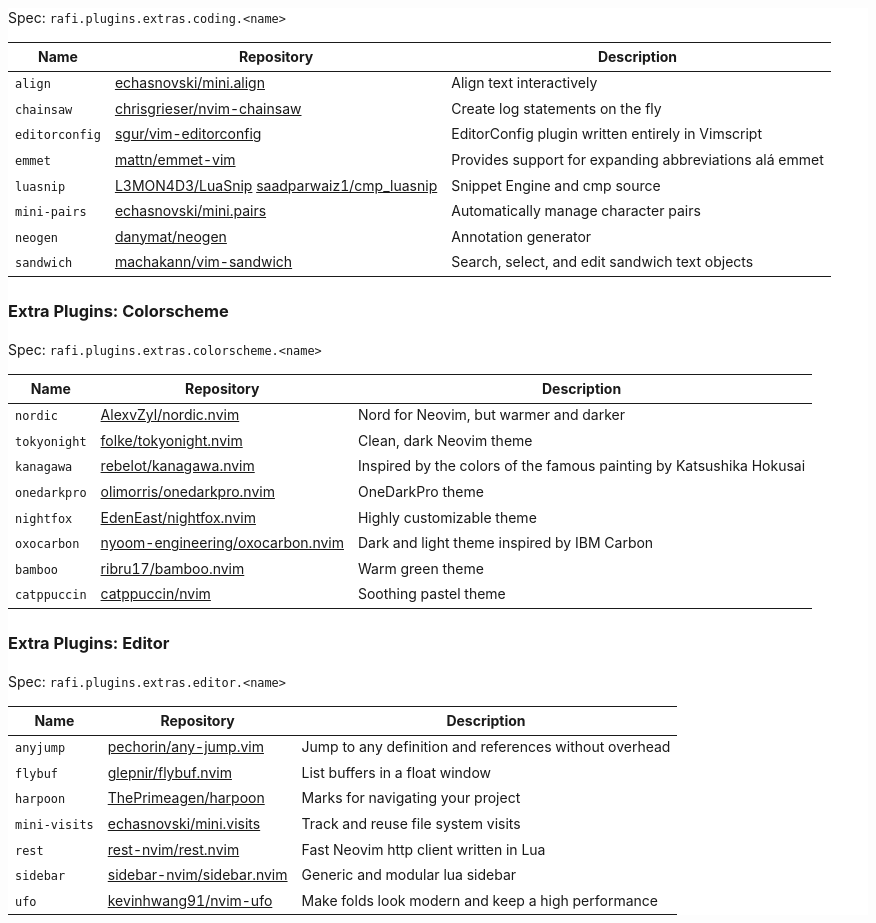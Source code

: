 Spec: `rafi.plugins.extras.coding.<name>`

| Name           | Repository     | Description |
| -------------- | -------------- | ---------------------- |
| `align`        | [echasnovski/mini.align] | Align text interactively |
| `chainsaw`     | [chrisgrieser/nvim-chainsaw] | Create log statements on the fly |
| `editorconfig` | [sgur/vim-editorconfig] | EditorConfig plugin written entirely in Vimscript |
| `emmet`        | [mattn/emmet-vim] | Provides support for expanding abbreviations alá emmet |
| `luasnip`      | [L3MON4D3/LuaSnip] [saadparwaiz1/cmp_luasnip] | Snippet Engine and cmp source |
| `mini-pairs`   | [echasnovski/mini.pairs] | Automatically manage character pairs |
| `neogen`       | [danymat/neogen] | Annotation generator |
| `sandwich`     | [machakann/vim-sandwich] | Search, select, and edit sandwich text objects |

[echasnovski/mini.align]: https://github.com/echasnovski/mini.align
[chrisgrieser/nvim-chainsaw]: https://github.com/chrisgrieser/nvim-chainsaw
[sgur/vim-editorconfig]: https://github.com/sgur/vim-editorconfig
[mattn/emmet-vim]: https://github.com/mattn/emmet-vim
[L3MON4D3/LuaSnip]: https://github.com/L3MON4D3/LuaSnip
[saadparwaiz1/cmp_luasnip]: https://github.com/saadparwaiz1/cmp_luasnip
[echasnovski/mini.pairs]: https://github.com/echasnovski/mini.pairs
[danymat/neogen]: https://github.com/danymat/neogen
[machakann/vim-sandwich]: https://github.com/machakann/vim-sandwich

### Extra Plugins: Colorscheme

Spec: `rafi.plugins.extras.colorscheme.<name>`

| Name           | Repository     | Description |
| -------------- | -------------- | ---------------------- |
| `nordic`       | [AlexvZyl/nordic.nvim] | Nord for Neovim, but warmer and darker |
| `tokyonight`   | [folke/tokyonight.nvim] | Clean, dark Neovim theme |
| `kanagawa`     | [rebelot/kanagawa.nvim] | Inspired by the colors of the famous painting by Katsushika Hokusai |
| `onedarkpro`   | [olimorris/onedarkpro.nvim] | OneDarkPro theme |
| `nightfox`     | [EdenEast/nightfox.nvim] | Highly customizable theme |
| `oxocarbon`    | [nyoom-engineering/oxocarbon.nvim] | Dark and light theme inspired by IBM Carbon |
| `bamboo`       | [ribru17/bamboo.nvim] | Warm green theme |
| `catppuccin`   | [catppuccin/nvim] | Soothing pastel theme |

[AlexvZyl/nordic.nvim]: https://github.com/AlexvZyl/nordic.nvim
[folke/tokyonight.nvim]: https://github.com/folke/tokyonight.nvim
[rebelot/kanagawa.nvim]: https://github.com/rebelot/kanagawa.nvim
[olimorris/onedarkpro.nvim]: https://github.com/olimorris/onedarkpro.nvim
[EdenEast/nightfox.nvim]: https://github.com/EdenEast/nightfox.nvim
[nyoom-engineering/oxocarbon.nvim]: https://github.com/nyoom-engineering/oxocarbon.nvim
[ribru17/bamboo.nvim]: https://github.com/ribru17/bamboo.nvim
[catppuccin/nvim]: https://github.com/catppuccin/nvim

### Extra Plugins: Editor

Spec: `rafi.plugins.extras.editor.<name>`

| Name          | Repository     | Description |
| --------------| -------------- | ---------------------- |
| `anyjump`     | [pechorin/any-jump.vim] | Jump to any definition and references without overhead |
| `flybuf`      | [glepnir/flybuf.nvim]   | List buffers in a float window |
| `harpoon`     | [ThePrimeagen/harpoon]  | Marks for navigating your project |
| `mini-visits` | [echasnovski/mini.visits] | Track and reuse file system visits |
| `rest`        | [rest-nvim/rest.nvim] | Fast Neovim http client written in Lua |
| `sidebar`     | [sidebar-nvim/sidebar.nvim] | Generic and modular lua sidebar |
| `ufo`         | [kevinhwang91/nvim-ufo] | Make folds look modern and keep a high performance |


[neovim/nvim-lspconfig]: https://github.com/neovim/nvim-lspconfig
[williamboman/mason.nvim]: https://github.com/williamboman/mason.nvim
[williamboman/mason-lspconfig.nvim]: https://github.com/williamboman/mason-lspconfig.nvim
[stevearc/conform.nvim]: https://github.com/stevearc/conform.nvim
[mfussenegger/nvim-lint]: https://github.com/mfussenegger/nvim-lint
[folke/lazy.nvim]: https://github.com/folke/lazy.nvim
[nmac427/guess-indent.nvim]: https://github.com/nmac427/guess-indent.nvim
[tweekmonster/helpful.vim]: https://github.com/tweekmonster/helpful.vim
[lambdalisue/suda.vim]: https://github.com/lambdalisue/suda.vim
[folke/persistence.nvim]: https://github.com/folke/persistence.nvim
[mbbill/undotree]: https://github.com/mbbill/undotree
[folke/flash.nvim]: https://github.com/folke/flash.nvim
[haya14busa/vim-edgemotion]: https://github.com/haya14busa/vim-edgemotion
[folke/zen-mode.nvim]: https://github.com/folke/zen-mode.nvim
[folke/todo-comments.nvim]: https://github.com/folke/todo-comments.nvim
[folke/trouble.nvim]: https://github.com/folke/trouble.nvim
[akinsho/toggleterm.nvim]: https://github.com/akinsho/toggleterm.nvim
[s1n7ax/nvim-window-picker]: https://github.com/s1n7ax/nvim-window-picker
[dnlhc/glance.nvim]: https://github.com/dnlhc/glance.nvim
[MagicDuck/grug-far.nvim]: https://github.com/MagicDuck/grug-far.nvim
[hrsh7th/nvim-cmp]: https://github.com/hrsh7th/nvim-cmp
[hrsh7th/cmp-nvim-lsp]: https://github.com/hrsh7th/cmp-nvim-lsp
[hrsh7th/cmp-buffer]: https://github.com/hrsh7th/cmp-buffer
[hrsh7th/cmp-path]: https://github.com/hrsh7th/cmp-path
[hrsh7th/cmp-emoji]: https://github.com/hrsh7th/cmp-emoji
[rafamadriz/friendly-snippets]: https://github.com/rafamadriz/friendly-snippets
[windwp/nvim-autopairs]: https://github.com/windwp/nvim-autopairs
[echasnovski/mini.surround]: https://github.com/echasnovski/mini.surround
[JoosepAlviste/nvim-ts-context-commentstring]: https://github.com/JoosepAlviste/nvim-ts-context-commentstring
[numToStr/Comment.nvim]: https://github.com/numToStr/Comment.nvim
[echasnovski/mini.splitjoin]: https://github.com/echasnovski/mini.splitjoin
[echasnovski/mini.trailspace]: https://github.com/echasnovski/mini.trailspace
[AndrewRadev/linediff.vim]: https://github.com/AndrewRadev/linediff.vim
[AndrewRadev/dsf.vim]: https://github.com/AndrewRadev/dsf.vim
[echasnovski/mini.ai]: https://github.com/echasnovski/mini.ai
[folke/lazydev.nvim]: https://github.com/folke/lazydev.nvim
[Bilal2453/luvit-meta]: https://github.com/Bilal2453/luvit-meta
[rafi/theme-loader.nvim]: https://github.com/rafi/theme-loader.nvim
[rafi/neo-hybrid.vim]: https://github.com/rafi/neo-hybrid.vim
[rafi/awesome-colorschemes]: https://github.com/rafi/awesome-vim-colorschemes
[lewis6991/gitsigns.nvim]: https://github.com/lewis6991/gitsigns.nvim
[sindrets/diffview.nvim]: https://github.com/sindrets/diffview.nvim
[NeogitOrg/neogit]: https://github.com/NeogitOrg/neogit
[FabijanZulj/blame.nvim]: https://github.com/FabijanZulj/blame.nvim
[rhysd/git-messenger.vim]: https://github.com/rhysd/git-messenger.vim
[ruifm/gitlinker.nvim]: https://github.com/ruifm/gitlinker.nvim
[rhysd/committia.vim]: https://github.com/rhysd/committia.vim
[hoob3rt/lualine.nvim]: https://github.com/hoob3rt/lualine.nvim
[nvim-neo-tree/neo-tree.nvim]: https://github.com/nvim-neo-tree/neo-tree.nvim
[nvim-telescope/telescope.nvim]: https://github.com/nvim-telescope/telescope.nvim
[jvgrootveld/telescope-zoxide]: https://github.com/jvgrootveld/telescope-zoxide
[rafi/telescope-thesaurus.nvim]: https://github.com/rafi/telescope-thesaurus.nvim
[nvim-lua/plenary.nvim]: https://github.com/nvim-lua/plenary.nvim
[nvim-treesitter/nvim-treesitter]: https://github.com/nvim-treesitter/nvim-treesitter
[nvim-treesitter/nvim-treesitter-textobjects]: https://github.com/nvim-treesitter/nvim-treesitter-textobjects
[RRethy/nvim-treesitter-endwise]: https://github.com/RRethy/nvim-treesitter-endwise
[windwp/nvim-ts-autotag]: https://github.com/windwp/nvim-ts-autotag
[andymass/vim-matchup]: https://github.com/andymass/vim-matchup
[iloginow/vim-stylus]: https://github.com/iloginow/vim-stylus
[mustache/vim-mustache-handlebars]: https://github.com/mustache/vim-mustache-handlebars
[lifepillar/pgsql.vim]: https://github.com/lifepillar/pgsql.vim
[MTDL9/vim-log-highlighting]: https://github.com/MTDL9/vim-log-highlighting
[reasonml-editor/vim-reason-plus]: https://github.com/reasonml-editor/vim-reason-plus
[echasnovski/mini.icons]: https://github.com/echasnovski/mini.icons
[MunifTanjim/nui.nvim]: https://github.com/MunifTanjim/nui.nvim
[rcarriga/nvim-notify]: https://github.com/rcarriga/nvim-notify
[stevearc/dressing.nvim]: https://github.com/stevearc/dressing.nvim
[akinsho/bufferline.nvim]: https://github.com/akinsho/bufferline.nvim
[folke/noice.nvim]: https://github.com/folke/noice.nvim
[SmiteshP/nvim-navic]: https://github.com/SmiteshP/nvim-navic
[chentau/marks.nvim]: https://github.com/chentau/marks.nvim
[lukas-reineke/indent-blankline.nvim]: https://github.com/lukas-reineke/indent-blankline.nvim
[echasnovski/mini.indentscope]: https://github.com/echasnovski/mini.indentscope
[folke/which-key.nvim]: https://github.com/folke/which-key.nvim
[tenxsoydev/tabs-vs-spaces.nvim]: https://github.com/tenxsoydev/tabs-vs-spaces.nvim
[t9md/vim-quickhl]: https://github.com/t9md/vim-quickhl
[kevinhwang91/nvim-bqf]: https://github.com/kevinhwang91/nvim-bqf
[pechorin/any-jump.vim]: https://github.com/pechorin/any-jump.vim
[glepnir/flybuf.nvim]: https://github.com/glepnir/flybuf.nvim
[ThePrimeagen/harpoon]: https://github.com/ThePrimeagen/harpoon
[echasnovski/mini.visits]: https://github.com/echasnovski/mini.visits
[rest-nvim/rest.nvim]: https://github.com/rest-nvim/rest.nvim
[sidebar-nvim/sidebar.nvim]: https://github.com/sidebar-nvim/sidebar.nvim
[kevinhwang91/nvim-ufo]: https://github.com/kevinhwang91/nvim-ufo
[petertriho/cmp-git]: https://github.com/petertriho/cmp-git
[tpope/vim-fugitive]: https://github.com/tpope/vim-fugitive
[junegunn/gv.vim]: https://github.com/junegunn/gv.vim
[pearofducks/ansible-vim]: https://github.com/pearofducks/ansible-vim
[ramilito/kubectl.nvim]: https://github.com/ramilito/kubectl.nvim
[mzlogin/vim-markdown-toc]: https://github.com/mzlogin/vim-markdown-toc
[andersevenrud/cmp-tmux]: https://github.com/andersevenrud/cmp-tmux
[christoomey/tmux-navigator]: https://github.com/christoomey/vim-tmux-navigator
[hrsh7th/nvim-gtd]: https://github.com/hrsh7th/nvim-gtd
[kosayoda/nvim-lightbulb]: https://github.com/kosayoda/nvim-lightbulb
[yaml-companion.nvim]: https://github.com/someone-stole-my-name/yaml-companion.nvim
[itchyny/calendar.vim]: https://github.com/itchyny/calendar.vim
[serenevoid/kiwi.nvim]: https://github.com/serenevoid/kiwi.nvim
[renerocksai/telekasten.nvim]: https://github.com/renerocksai/telekasten.nvim
[vimwiki/vimwiki]: https://github.com/vimwiki/vimwiki
[zk-org/zk-nvim]: https://github.com/zk-org/zk-nvim
[Wansmer/treesj]: https://github.com/Wansmer/treesj
[goolord/alpha-nvim]: https://github.com/goolord/alpha-nvim
[utilyre/barbecue.nvim]: https://github.com/utilyre/barbecue.nvim
[tomasky/bookmarks.nvim]: https://github.com/tomasky/bookmarks.nvim
[uga-rosa/ccc.nvim]: https://github.com/uga-rosa/ccc.nvim
[itchyny/cursorword]: https://github.com/itchyny/vim-cursorword
[ghillb/cybu.nvim]: https://github.com/ghillb/cybu.nvim
[Bekaboo/deadcolumn.nvim]: https://github.com/Bekaboo/deadcolumn.nvim
[rmagatti/goto-preview]: https://github.com/rmagatti/goto-preview
[lukas-reineke/headlines.nvim]: https://github.com/lukas-reineke/headlines.nvim
[RRethy/vim-illuminate]: https://github.com/RRethy/vim-illuminate
[b0o/incline.nvim]: https://github.com/b0o/incline.nvim
[chentoast/marks.nvim]: https://github.com/chentoast/marks.nvim
[echasnovski/mini.clue]: https://github.com/echasnovski/mini.clue
[echasnovski/mini.map]: https://github.com/echasnovski/mini.map
[simrat39/symbols-outline.nvim]: https://github.com/simrat39/symbols-outline.nvim
[Neovim]: https://github.com/neovim/neovim
[lazy.nvim]: https://github.com/folke/lazy.nvim
[lua/rafi/plugins/lsp/init.lua]: ./lua/rafi/plugins/lsp/init.lua
[nvim-lspconfig]: https://github.com/neovim/nvim-lspconfig
[nvim-cmp]: https://github.com/hrsh7th/nvim-cmp
[telescope.nvim]: https://github.com/nvim-telescope/telescope.nvim
[config/keymaps.lua]: ./lua/rafi/config/keymaps.lua
[util/edit.lua]: ./lua/rafi/util/edit.lua
[plugins/lsp/keymaps.lua]: ./lua/rafi/plugins/lsp/keymaps.lua
[lua/rafi/util/contextmenu.lua]: ./lua/rafi/util/contextmenu.lua
[nvim-treesitter]: https://github.com/nvim-treesitter/nvim-treesitter
[www.lazyvim.org/extras]: https://www.lazyvim.org/extras